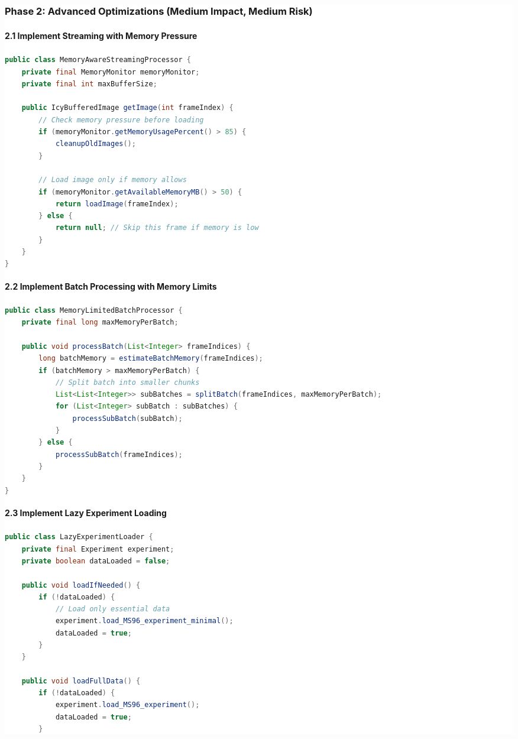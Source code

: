 ### Phase 2: Advanced Optimizations (Medium Impact, Medium Risk)

#### 2.1 Implement Streaming with Memory Pressure
```java
public class MemoryAwareStreamingProcessor {
    private final MemoryMonitor memoryMonitor;
    private final int maxBufferSize;
    
    public IcyBufferedImage getImage(int frameIndex) {
        // Check memory pressure before loading
        if (memoryMonitor.getMemoryUsagePercent() > 85) {
            cleanupOldImages();
        }
        
        // Load image only if memory allows
        if (memoryMonitor.getAvailableMemoryMB() > 50) {
            return loadImage(frameIndex);
        } else {
            return null; // Skip this frame if memory is low
        }
    }
}
```

#### 2.2 Implement Batch Processing with Memory Limits
```java
public class MemoryLimitedBatchProcessor {
    private final long maxMemoryPerBatch;
    
    public void processBatch(List<Integer> frameIndices) {
        long batchMemory = estimateBatchMemory(frameIndices);
        if (batchMemory > maxMemoryPerBatch) {
            // Split batch into smaller chunks
            List<List<Integer>> subBatches = splitBatch(frameIndices, maxMemoryPerBatch);
            for (List<Integer> subBatch : subBatches) {
                processSubBatch(subBatch);
            }
        } else {
            processSubBatch(frameIndices);
        }
    }
}
```

#### 2.3 Implement Lazy Experiment Loading
```java
public class LazyExperimentLoader {
    private final Experiment experiment;
    private boolean dataLoaded = false;
    
    public void loadIfNeeded() {
        if (!dataLoaded) {
            // Load only essential data
            experiment.load_MS96_experiment_minimal();
            dataLoaded = true;
        }
    }
    
    public void loadFullData() {
        if (!dataLoaded) {
            experiment.load_MS96_experiment();
            dataLoaded = true;
        }
```
